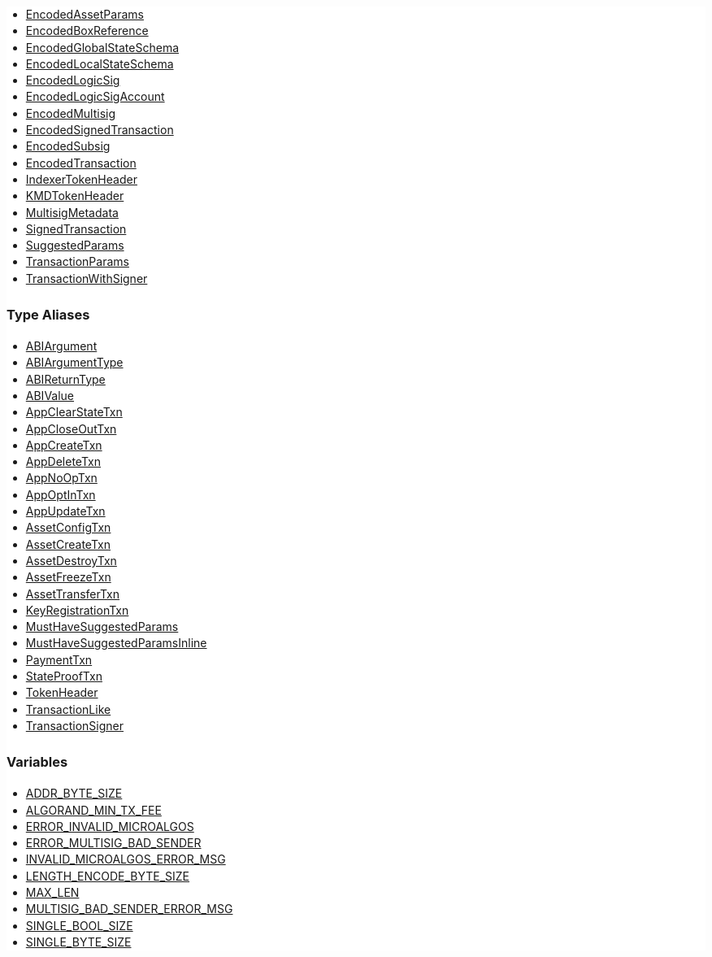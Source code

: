 - [EncodedAssetParams](interfaces/EncodedAssetParams.md)
- [EncodedBoxReference](interfaces/EncodedBoxReference.md)
- [EncodedGlobalStateSchema](interfaces/EncodedGlobalStateSchema.md)
- [EncodedLocalStateSchema](interfaces/EncodedLocalStateSchema.md)
- [EncodedLogicSig](interfaces/EncodedLogicSig.md)
- [EncodedLogicSigAccount](interfaces/EncodedLogicSigAccount.md)
- [EncodedMultisig](interfaces/EncodedMultisig.md)
- [EncodedSignedTransaction](interfaces/EncodedSignedTransaction.md)
- [EncodedSubsig](interfaces/EncodedSubsig.md)
- [EncodedTransaction](interfaces/EncodedTransaction.md)
- [IndexerTokenHeader](interfaces/IndexerTokenHeader.md)
- [KMDTokenHeader](interfaces/KMDTokenHeader.md)
- [MultisigMetadata](interfaces/MultisigMetadata.md)
- [SignedTransaction](interfaces/SignedTransaction.md)
- [SuggestedParams](interfaces/SuggestedParams.md)
- [TransactionParams](interfaces/TransactionParams.md)
- [TransactionWithSigner](interfaces/TransactionWithSigner.md)

### Type Aliases

- [ABIArgument](modules.md#abiargument)
- [ABIArgumentType](modules.md#abiargumenttype)
- [ABIReturnType](modules.md#abireturntype)
- [ABIValue](modules.md#abivalue)
- [AppClearStateTxn](modules.md#appclearstatetxn)
- [AppCloseOutTxn](modules.md#appcloseouttxn)
- [AppCreateTxn](modules.md#appcreatetxn)
- [AppDeleteTxn](modules.md#appdeletetxn)
- [AppNoOpTxn](modules.md#appnooptxn)
- [AppOptInTxn](modules.md#appoptintxn)
- [AppUpdateTxn](modules.md#appupdatetxn)
- [AssetConfigTxn](modules.md#assetconfigtxn)
- [AssetCreateTxn](modules.md#assetcreatetxn)
- [AssetDestroyTxn](modules.md#assetdestroytxn)
- [AssetFreezeTxn](modules.md#assetfreezetxn)
- [AssetTransferTxn](modules.md#assettransfertxn)
- [KeyRegistrationTxn](modules.md#keyregistrationtxn)
- [MustHaveSuggestedParams](modules.md#musthavesuggestedparams)
- [MustHaveSuggestedParamsInline](modules.md#musthavesuggestedparamsinline)
- [PaymentTxn](modules.md#paymenttxn)
- [StateProofTxn](modules.md#stateprooftxn)
- [TokenHeader](modules.md#tokenheader)
- [TransactionLike](modules.md#transactionlike)
- [TransactionSigner](modules.md#transactionsigner)

### Variables

- [ADDR\_BYTE\_SIZE](modules.md#addr_byte_size)
- [ALGORAND\_MIN\_TX\_FEE](modules.md#algorand_min_tx_fee)
- [ERROR\_INVALID\_MICROALGOS](modules.md#error_invalid_microalgos)
- [ERROR\_MULTISIG\_BAD\_SENDER](modules.md#error_multisig_bad_sender)
- [INVALID\_MICROALGOS\_ERROR\_MSG](modules.md#invalid_microalgos_error_msg)
- [LENGTH\_ENCODE\_BYTE\_SIZE](modules.md#length_encode_byte_size)
- [MAX\_LEN](modules.md#max_len)
- [MULTISIG\_BAD\_SENDER\_ERROR\_MSG](modules.md#multisig_bad_sender_error_msg)
- [SINGLE\_BOOL\_SIZE](modules.md#single_bool_size)
- [SINGLE\_BYTE\_SIZE](modules.md#single_byte_size)

